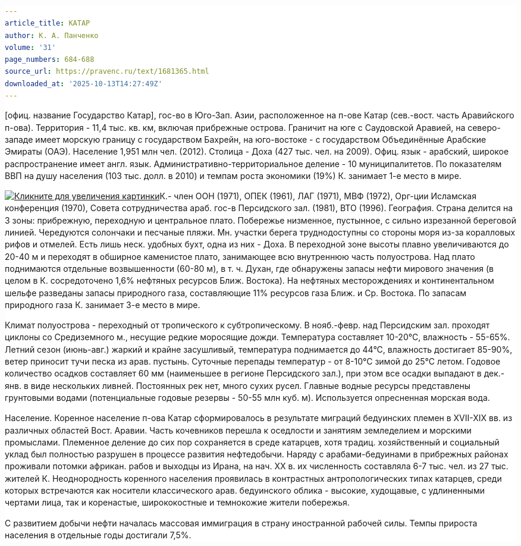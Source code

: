 ```yaml
---
article_title: КАТАР
author: К. А. Панченко
volume: '31'
page_numbers: 684-688
source_url: https://pravenc.ru/text/1681365.html
downloaded_at: '2025-10-13T14:27:49Z'
---
```


[офиц. название Государство Катар], гос-во в Юго-Зап. Азии, расположенное на п-ове Катар (сев.-вост. часть Аравийского п-ова). Территория - 11,4 тыс. кв. км, включая прибрежные острова. Граничит на юге с Саудовской Аравией, на северо-западе имеет морскую границу с государством Бахрейн, на юго-востоке - с государством Объединённые Арабские Эмираты (ОАЭ). Население 1,951 млн чел. (2012). Столица - Доха (427 тыс. чел. на 2009). Офиц. язык - арабский, широкое распространение имеет англ. язык. Административно-территориальное деление - 10 муниципалитетов. По показателям ВВП на душу населения (103 тыс. долл. в 2010) и темпам роста экономики (19%) К. занимает 1-е место в мире.

[![](https://pravenc.ru/data/2014/03/03/1234148344/i400.jpg "Кликните для увеличения картинки")](https://pravenc.ru/data/2014/03/03/1234148344/i800.jpg)К.- член ООН (1971), ОПЕК (1961), ЛАГ (1971), МВФ (1972), Орг-ции Исламская конференция (1970), Совета сотрудничества араб. гос-в Персидского зал. (1981), ВТО (1996). География. Страна делится на 3 зоны: прибрежную, переходную и центральное плато. Побережье низменное, пустынное, с сильно изрезанной береговой линией. Чередуются солончаки и песчаные пляжи. Мн. участки берега труднодоступны со стороны моря из-за коралловых рифов и отмелей. Есть лишь неск. удобных бухт, одна из них - Доха. В переходной зоне высоты плавно увеличиваются до 20-40 м и переходят в обширное каменистое плато, занимающее всю внутреннюю часть полуострова. Над плато поднимаются отдельные возвышенности (60-80 м), в т. ч. Духан, где обнаружены запасы нефти мирового значения (в целом в К. сосредоточено 1,6% нефтяных ресурсов Ближ. Востока). На нефтяных месторождениях и континентальном шельфе разведаны запасы природного газа, составляющие 11% ресурсов газа Ближ. и Ср. Востока. По запасам природного газа К. занимает 3-е место в мире.

Климат полуострова - переходный от тропического к субтропическому. В нояб.-февр. над Персидским зал. проходят циклоны со Средиземного м., несущие редкие моросящие дожди. Температура составляет 10-20°С, влажность - 55-65%. Летний сезон (июнь-авг.) жаркий и крайне засушливый, температура поднимается до 44°С, влажность достигает 85-90%, ветер приносит тучи песка из арав. пустынь. Суточные перепады температур - от 8-10°С зимой до 25°С летом. Годовое количество осадков составляет 60 мм (наименьшее в регионе Персидского зал.), при этом все осадки выпадают в дек.-янв. в виде нескольких ливней. Постоянных рек нет, много сухих русел. Главные водные ресурсы представлены грунтовыми водами (потенциальные годовые резервы - 50-55 млн куб. м). Используется опресненная морская вода.

Население. Коренное население п-ова Катар сформировалось в результате миграций бедуинских племен в XVII-XIX вв. из различных областей Вост. Аравии. Часть кочевников перешла к оседлости и занятиям земледелием и морскими промыслами. Племенное деление до сих пор сохраняется в среде катарцев, хотя традиц. хозяйственный и социальный уклад был полностью разрушен в процессе развития нефтедобычи. Наряду с арабами-бедуинами в прибрежных районах проживали потомки африкан. рабов и выходцы из Ирана, на нач. XX в. их численность составляла 6-7 тыс. чел. из 27 тыс. жителей К. Неоднородность коренного населения проявилась в контрастных антропологических типах катарцев, среди которых встречаются как носители классического арав. бедуинского облика - высокие, худощавые, с удлиненными чертами лица, так и коренастые, ширококостные и темнокожие жители побережья.

С развитием добычи нефти началась массовая иммиграция в страну иностранной рабочей силы. Темпы прироста населения в отдельные годы достигали 7,5%.
